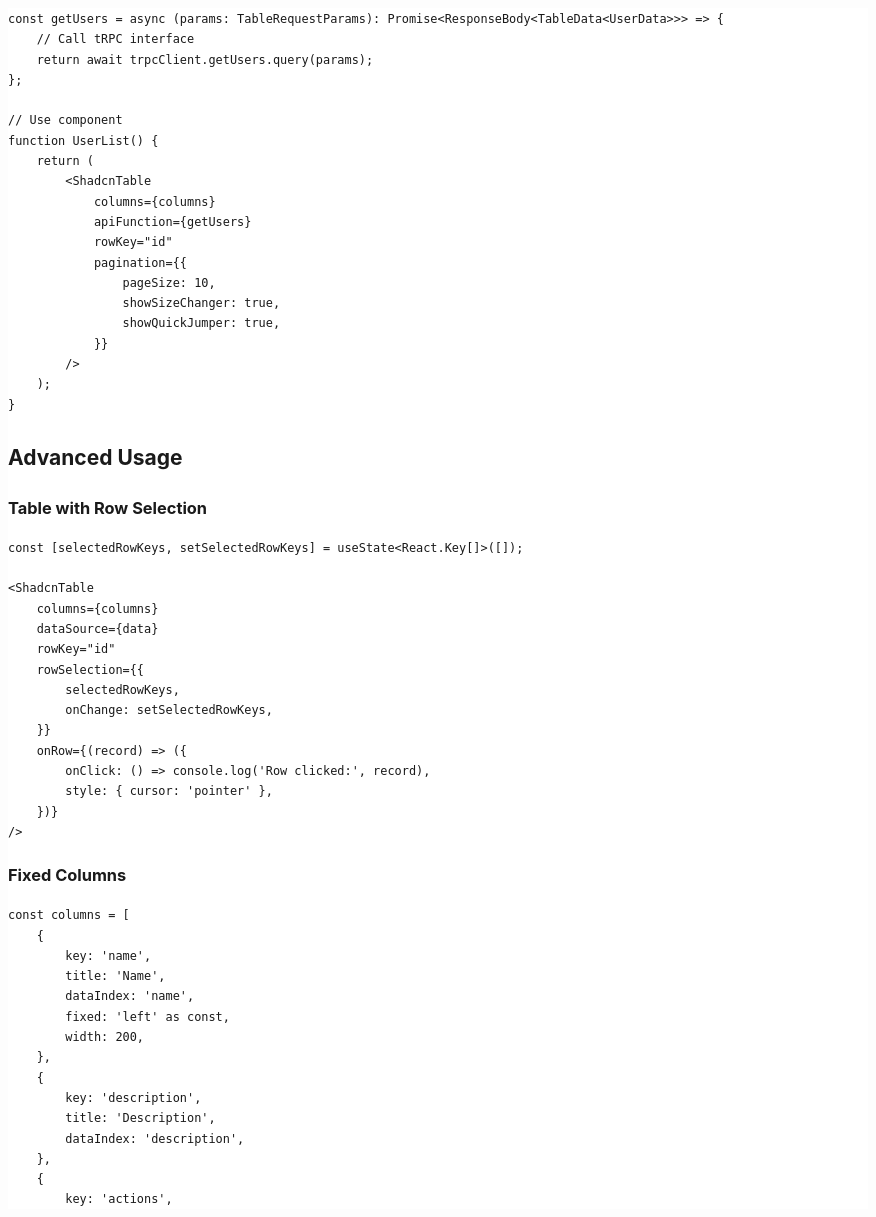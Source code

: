 ```tsx
const getUsers = async (params: TableRequestParams): Promise<ResponseBody<TableData<UserData>>> => {
    // Call tRPC interface
    return await trpcClient.getUsers.query(params);
};

// Use component
function UserList() {
    return (
        <ShadcnTable
            columns={columns}
            apiFunction={getUsers}
            rowKey="id"
            pagination={{
                pageSize: 10,
                showSizeChanger: true,
                showQuickJumper: true,
            }}
        />
    );
}
```

## Advanced Usage

### Table with Row Selection

```tsx
const [selectedRowKeys, setSelectedRowKeys] = useState<React.Key[]>([]);

<ShadcnTable
    columns={columns}
    dataSource={data}
    rowKey="id"
    rowSelection={{
        selectedRowKeys,
        onChange: setSelectedRowKeys,
    }}
    onRow={(record) => ({
        onClick: () => console.log('Row clicked:', record),
        style: { cursor: 'pointer' },
    })}
/>
```

### Fixed Columns

```tsx
const columns = [
    {
        key: 'name',
        title: 'Name',
        dataIndex: 'name',
        fixed: 'left' as const,
        width: 200,
    },
    {
        key: 'description',
        title: 'Description',
        dataIndex: 'description',
    },
    {
        key: 'actions',
```